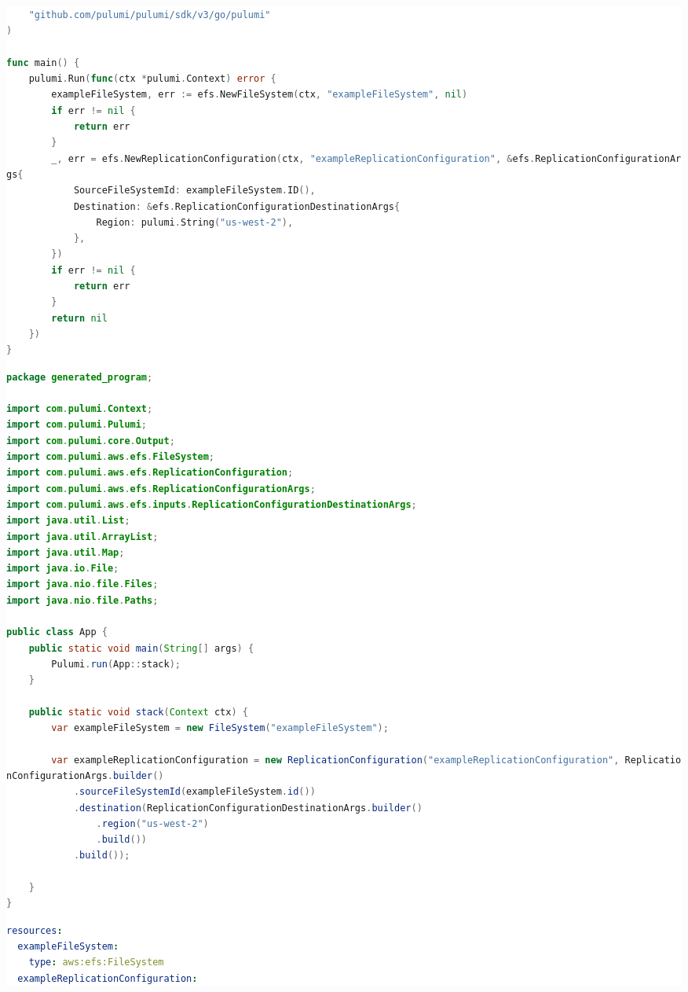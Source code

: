 ```go
	"github.com/pulumi/pulumi/sdk/v3/go/pulumi"
)

func main() {
	pulumi.Run(func(ctx *pulumi.Context) error {
		exampleFileSystem, err := efs.NewFileSystem(ctx, "exampleFileSystem", nil)
		if err != nil {
			return err
		}
		_, err = efs.NewReplicationConfiguration(ctx, "exampleReplicationConfiguration", &efs.ReplicationConfigurationArgs{
			SourceFileSystemId: exampleFileSystem.ID(),
			Destination: &efs.ReplicationConfigurationDestinationArgs{
				Region: pulumi.String("us-west-2"),
			},
		})
		if err != nil {
			return err
		}
		return nil
	})
}
```
```java
package generated_program;

import com.pulumi.Context;
import com.pulumi.Pulumi;
import com.pulumi.core.Output;
import com.pulumi.aws.efs.FileSystem;
import com.pulumi.aws.efs.ReplicationConfiguration;
import com.pulumi.aws.efs.ReplicationConfigurationArgs;
import com.pulumi.aws.efs.inputs.ReplicationConfigurationDestinationArgs;
import java.util.List;
import java.util.ArrayList;
import java.util.Map;
import java.io.File;
import java.nio.file.Files;
import java.nio.file.Paths;

public class App {
    public static void main(String[] args) {
        Pulumi.run(App::stack);
    }

    public static void stack(Context ctx) {
        var exampleFileSystem = new FileSystem("exampleFileSystem");

        var exampleReplicationConfiguration = new ReplicationConfiguration("exampleReplicationConfiguration", ReplicationConfigurationArgs.builder()        
            .sourceFileSystemId(exampleFileSystem.id())
            .destination(ReplicationConfigurationDestinationArgs.builder()
                .region("us-west-2")
                .build())
            .build());

    }
}
```
```yaml
resources:
  exampleFileSystem:
    type: aws:efs:FileSystem
  exampleReplicationConfiguration:
```